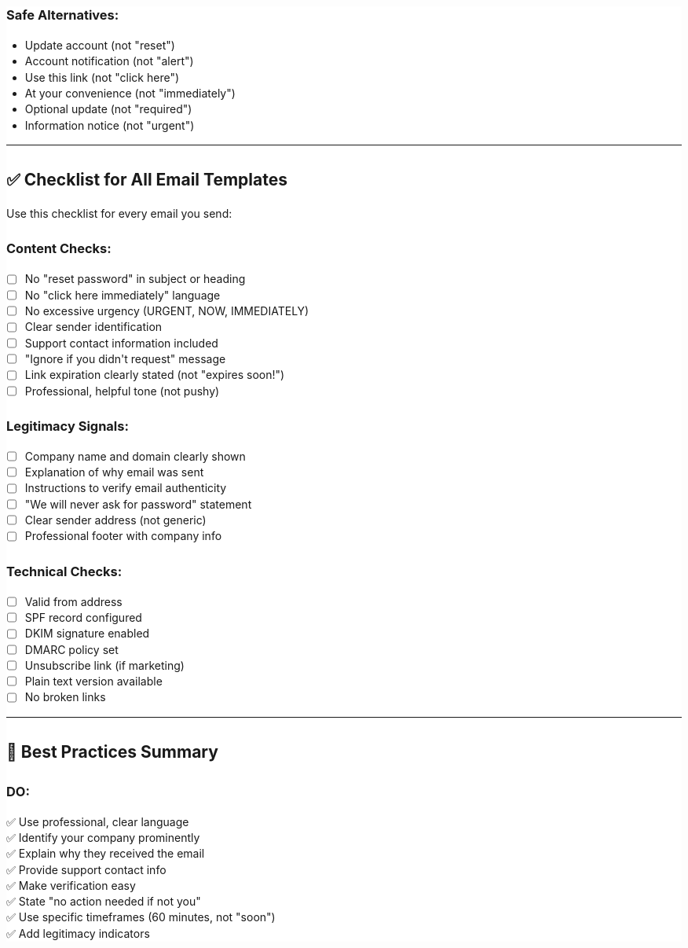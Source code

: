 ### **Safe Alternatives:**
- Update account (not "reset")
- Account notification (not "alert")
- Use this link (not "click here")
- At your convenience (not "immediately")
- Optional update (not "required")
- Information notice (not "urgent")

---

## ✅ Checklist for All Email Templates

Use this checklist for every email you send:

### **Content Checks:**
- [ ] No "reset password" in subject or heading
- [ ] No "click here immediately" language
- [ ] No excessive urgency (URGENT, NOW, IMMEDIATELY)
- [ ] Clear sender identification
- [ ] Support contact information included
- [ ] "Ignore if you didn't request" message
- [ ] Link expiration clearly stated (not "expires soon!")
- [ ] Professional, helpful tone (not pushy)

### **Legitimacy Signals:**
- [ ] Company name and domain clearly shown
- [ ] Explanation of why email was sent
- [ ] Instructions to verify email authenticity
- [ ] "We will never ask for password" statement
- [ ] Clear sender address (not generic)
- [ ] Professional footer with company info

### **Technical Checks:**
- [ ] Valid from address
- [ ] SPF record configured
- [ ] DKIM signature enabled
- [ ] DMARC policy set
- [ ] Unsubscribe link (if marketing)
- [ ] Plain text version available
- [ ] No broken links

---

## 🎯 Best Practices Summary

### **DO:**
✅ Use professional, clear language  
✅ Identify your company prominently  
✅ Explain why they received the email  
✅ Provide support contact info  
✅ Make verification easy  
✅ State "no action needed if not you"  
✅ Use specific timeframes (60 minutes, not "soon")  
✅ Add legitimacy indicators  
